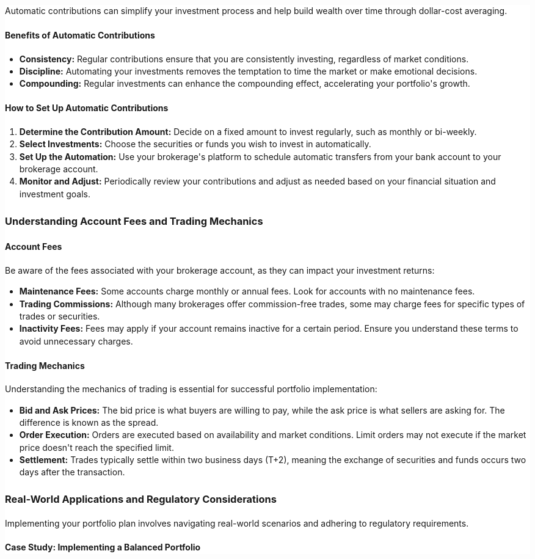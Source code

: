 Automatic contributions can simplify your investment process and help build wealth over time through dollar-cost averaging.

#### Benefits of Automatic Contributions

- **Consistency:** Regular contributions ensure that you are consistently investing, regardless of market conditions.
- **Discipline:** Automating your investments removes the temptation to time the market or make emotional decisions.
- **Compounding:** Regular investments can enhance the compounding effect, accelerating your portfolio's growth.

#### How to Set Up Automatic Contributions

1. **Determine the Contribution Amount:** Decide on a fixed amount to invest regularly, such as monthly or bi-weekly.
2. **Select Investments:** Choose the securities or funds you wish to invest in automatically.
3. **Set Up the Automation:** Use your brokerage's platform to schedule automatic transfers from your bank account to your brokerage account.
4. **Monitor and Adjust:** Periodically review your contributions and adjust as needed based on your financial situation and investment goals.

### Understanding Account Fees and Trading Mechanics

#### Account Fees

Be aware of the fees associated with your brokerage account, as they can impact your investment returns:

- **Maintenance Fees:** Some accounts charge monthly or annual fees. Look for accounts with no maintenance fees.
- **Trading Commissions:** Although many brokerages offer commission-free trades, some may charge fees for specific types of trades or securities.
- **Inactivity Fees:** Fees may apply if your account remains inactive for a certain period. Ensure you understand these terms to avoid unnecessary charges.

#### Trading Mechanics

Understanding the mechanics of trading is essential for successful portfolio implementation:

- **Bid and Ask Prices:** The bid price is what buyers are willing to pay, while the ask price is what sellers are asking for. The difference is known as the spread.
- **Order Execution:** Orders are executed based on availability and market conditions. Limit orders may not execute if the market price doesn't reach the specified limit.
- **Settlement:** Trades typically settle within two business days (T+2), meaning the exchange of securities and funds occurs two days after the transaction.

### Real-World Applications and Regulatory Considerations

Implementing your portfolio plan involves navigating real-world scenarios and adhering to regulatory requirements.

#### Case Study: Implementing a Balanced Portfolio

